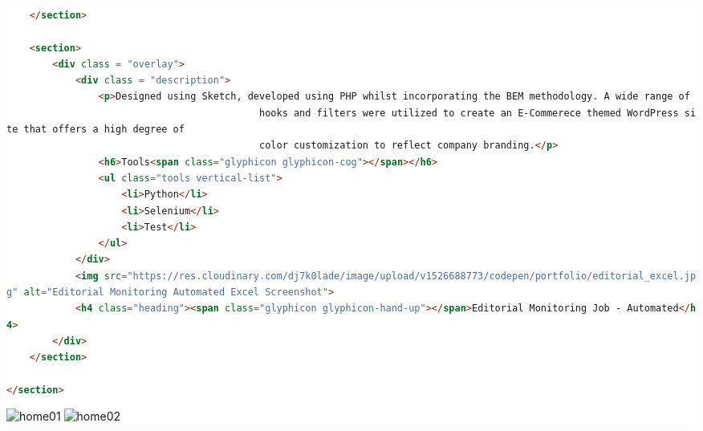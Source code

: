 ```html
	</section>

	<section>
		<div class = "overlay">
			<div class = "description">
				<p>Designed using Sketch, developed using PHP whilst incorporating the BEM methodology. A wide range of 
											hooks and filters were utilized to create an E-Commerece themed WordPress site that offers a high degree of 
											color customization to reflect company branding.</p>
				<h6>Tools<span class="glyphicon glyphicon-cog"></span></h6>
				<ul class="tools vertical-list">
					<li>Python</li>
					<li>Selenium</li>
					<li>Test</li>
				</ul>
			</div>
			<img src="https://res.cloudinary.com/dj7k0lade/image/upload/v1526688773/codepen/portfolio/editorial_excel.jpg" alt="Editorial Monitoring Automated Excel Screenshot">
			<h4 class="heading"><span class="glyphicon glyphicon-hand-up"></span>Editorial Monitoring Job - Automated</h4>
		</div>
	</section>

</section>
```  

![home01](https://user-images.githubusercontent.com/17156386/78368828-32f13400-75ff-11ea-9fba-8b8b57e501c5.png)
![home02](https://user-images.githubusercontent.com/17156386/78368846-3b496f00-75ff-11ea-88ed-3b187ea7e7d5.png)
